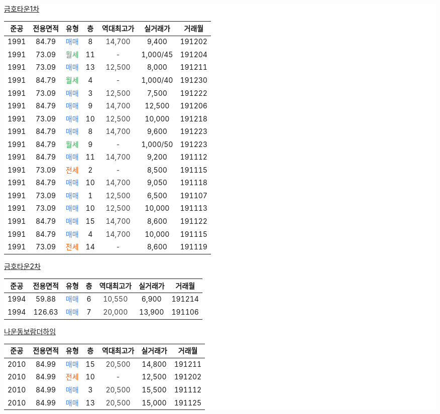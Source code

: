 [금호타운1차](https://search.naver.com/search.naver?query=%EC%A0%84%EB%9D%BC%EB%B6%81%EB%8F%84+%EA%B5%B0%EC%82%B0%EC%8B%9C+%EB%82%98%EC%9A%B4%EB%8F%99+%EA%B8%88%ED%98%B8%ED%83%80%EC%9A%B41%EC%B0%A8)

|준공|전용면적|유형|층|역대최고가|실거래가|거래월|
|:---:|:---:|:---:|:---:|:---:|:---:|:---:|
|1991|84.79|<span style="color:#4285f3">매매</span>|8|<span style="color:#444444">14,700</span>|9,400|191202|
|1991|73.09|<span style="color:#34a853">월세</span>|11|<span style="color:#444444">-</span>|1,000/45|191204|
|1991|73.09|<span style="color:#4285f3">매매</span>|13|<span style="color:#444444">12,500</span>|8,000|191211|
|1991|84.79|<span style="color:#34a853">월세</span>|4|<span style="color:#444444">-</span>|1,000/40|191230|
|1991|73.09|<span style="color:#4285f3">매매</span>|3|<span style="color:#444444">12,500</span>|7,500|191222|
|1991|84.79|<span style="color:#4285f3">매매</span>|9|<span style="color:#444444">14,700</span>|12,500|191206|
|1991|73.09|<span style="color:#4285f3">매매</span>|10|<span style="color:#444444">12,500</span>|10,000|191218|
|1991|84.79|<span style="color:#4285f3">매매</span>|8|<span style="color:#444444">14,700</span>|9,600|191223|
|1991|84.79|<span style="color:#34a853">월세</span>|9|<span style="color:#444444">-</span>|1,000/50|191223|
|1991|84.79|<span style="color:#4285f3">매매</span>|11|<span style="color:#444444">14,700</span>|9,200|191112|
|1991|73.09|<span style="color:#ff5a00">전세</span>|2|<span style="color:#444444">-</span>|8,500|191115|
|1991|84.79|<span style="color:#4285f3">매매</span>|10|<span style="color:#444444">14,700</span>|9,050|191118|
|1991|73.09|<span style="color:#4285f3">매매</span>|1|<span style="color:#444444">12,500</span>|6,500|191107|
|1991|73.09|<span style="color:#4285f3">매매</span>|10|<span style="color:#444444">12,500</span>|10,000|191113|
|1991|84.79|<span style="color:#4285f3">매매</span>|15|<span style="color:#444444">14,700</span>|8,600|191122|
|1991|84.79|<span style="color:#4285f3">매매</span>|4|<span style="color:#444444">14,700</span>|10,000|191115|
|1991|73.09|<span style="color:#ff5a00">전세</span>|14|<span style="color:#444444">-</span>|8,600|191119|

[금호타운2차](https://search.naver.com/search.naver?query=%EC%A0%84%EB%9D%BC%EB%B6%81%EB%8F%84+%EA%B5%B0%EC%82%B0%EC%8B%9C+%EB%82%98%EC%9A%B4%EB%8F%99+%EA%B8%88%ED%98%B8%ED%83%80%EC%9A%B42%EC%B0%A8)

|준공|전용면적|유형|층|역대최고가|실거래가|거래월|
|:---:|:---:|:---:|:---:|:---:|:---:|:---:|
|1994|59.88|<span style="color:#4285f3">매매</span>|6|<span style="color:#444444">10,550</span>|6,900|191214|
|1994|126.63|<span style="color:#4285f3">매매</span>|7|<span style="color:#444444">20,000</span>|13,900|191106|

[나운동보람더하임](https://search.naver.com/search.naver?query=%EC%A0%84%EB%9D%BC%EB%B6%81%EB%8F%84+%EA%B5%B0%EC%82%B0%EC%8B%9C+%EB%82%98%EC%9A%B4%EB%8F%99+%EB%82%98%EC%9A%B4%EB%8F%99%EB%B3%B4%EB%9E%8C%EB%8D%94%ED%95%98%EC%9E%84)

|준공|전용면적|유형|층|역대최고가|실거래가|거래월|
|:---:|:---:|:---:|:---:|:---:|:---:|:---:|
|2010|84.99|<span style="color:#4285f3">매매</span>|15|<span style="color:#444444">20,500</span>|14,800|191211|
|2010|84.99|<span style="color:#ff5a00">전세</span>|10|<span style="color:#444444">-</span>|12,500|191202|
|2010|84.99|<span style="color:#4285f3">매매</span>|3|<span style="color:#444444">20,500</span>|15,500|191112|
|2010|84.99|<span style="color:#4285f3">매매</span>|13|<span style="color:#444444">20,500</span>|15,000|191125|
